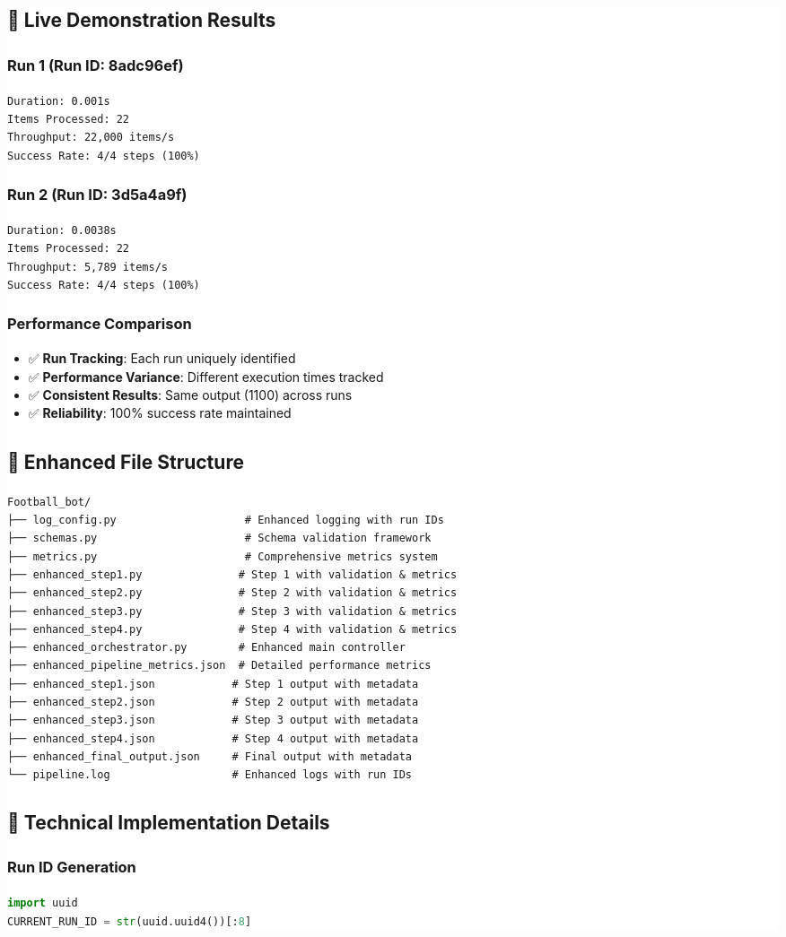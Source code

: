 ## 🚀 **Live Demonstration Results**

### **Run 1 (Run ID: 8adc96ef)**
```
Duration: 0.001s
Items Processed: 22
Throughput: 22,000 items/s
Success Rate: 4/4 steps (100%)
```

### **Run 2 (Run ID: 3d5a4a9f)**
```
Duration: 0.0038s  
Items Processed: 22
Throughput: 5,789 items/s
Success Rate: 4/4 steps (100%)
```

### **Performance Comparison**
- ✅ **Run Tracking**: Each run uniquely identified
- ✅ **Performance Variance**: Different execution times tracked
- ✅ **Consistent Results**: Same output (1100) across runs
- ✅ **Reliability**: 100% success rate maintained

## 📁 **Enhanced File Structure**

```
Football_bot/
├── log_config.py                    # Enhanced logging with run IDs
├── schemas.py                       # Schema validation framework
├── metrics.py                       # Comprehensive metrics system
├── enhanced_step1.py               # Step 1 with validation & metrics
├── enhanced_step2.py               # Step 2 with validation & metrics
├── enhanced_step3.py               # Step 3 with validation & metrics
├── enhanced_step4.py               # Step 4 with validation & metrics
├── enhanced_orchestrator.py        # Enhanced main controller
├── enhanced_pipeline_metrics.json  # Detailed performance metrics
├── enhanced_step1.json            # Step 1 output with metadata
├── enhanced_step2.json            # Step 2 output with metadata
├── enhanced_step3.json            # Step 3 output with metadata
├── enhanced_step4.json            # Step 4 output with metadata
├── enhanced_final_output.json     # Final output with metadata
└── pipeline.log                   # Enhanced logs with run IDs
```

## 🔧 **Technical Implementation Details**

### **Run ID Generation**
```python
import uuid
CURRENT_RUN_ID = str(uuid.uuid4())[:8]
```
